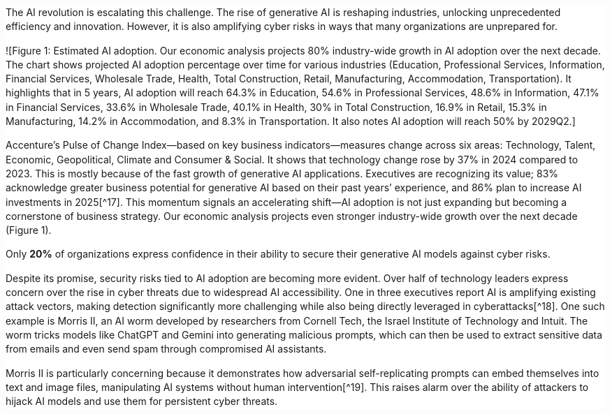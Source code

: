 The AI revolution is escalating this challenge. The rise
of generative AI is reshaping industries, unlocking
unprecedented efficiency and innovation. However,
it is also amplifying cyber risks in ways that many
organizations are unprepared for.

![Figure 1: Estimated AI adoption. Our economic analysis projects 80% industry-wide growth in AI adoption over the next decade. The chart shows projected AI adoption percentage over time for various industries (Education, Professional Services, Information, Financial Services, Wholesale Trade, Health, Total Construction, Retail, Manufacturing, Accommodation, Transportation). It highlights that in 5 years, AI adoption will reach 64.3% in Education, 54.6% in Professional Services, 48.6% in Information, 47.1% in Financial Services, 33.6% in Wholesale Trade, 40.1% in Health, 30% in Total Construction, 16.9% in Retail, 15.3% in Manufacturing, 14.2% in Accommodation, and 8.3% in Transportation. It also notes AI adoption will reach 50% by 2029Q2.]

Accenture’s Pulse of Change Index—based
on key business indicators—measures
change across six areas: Technology,
Talent, Economic, Geopolitical, Climate
and Consumer & Social. It shows that
technology change rose by 37% in 2024
compared to 2023. This is mostly because
of the fast growth of generative AI
applications. Executives are recognizing
its value; 83% acknowledge greater
business potential for generative AI based
on their past years’ experience, and 86%
plan to increase AI investments in 2025[^17].
This momentum signals an accelerating
shift—AI adoption is not just expanding
but becoming a cornerstone of business
strategy. Our economic analysis projects
even stronger industry-wide growth over
the next decade (Figure 1).

Only **20%**
of organizations express
confidence in their ability
to secure their generative
AI models against cyber risks.

Despite its promise, security risks tied to AI adoption
are becoming more evident. Over half of technology
leaders express concern over the rise in cyber
threats due to widespread AI accessibility. One in
three executives report AI is amplifying existing
attack vectors, making detection significantly more
challenging while also being directly leveraged in
cyberattacks[^18]. One such example is Morris II, an AI
worm developed by researchers from Cornell Tech,
the Israel Institute of Technology and Intuit. The
worm tricks models like ChatGPT and Gemini into
generating malicious prompts, which can then be
used to extract sensitive data from emails and even
send spam through compromised AI assistants.

Morris II is particularly concerning because it
demonstrates how adversarial self-replicating
prompts can embed themselves into text and
image files, manipulating AI systems without human
intervention[^19]. This raises alarm over the ability
of attackers to hijack AI models and use them for
persistent cyber threats.
